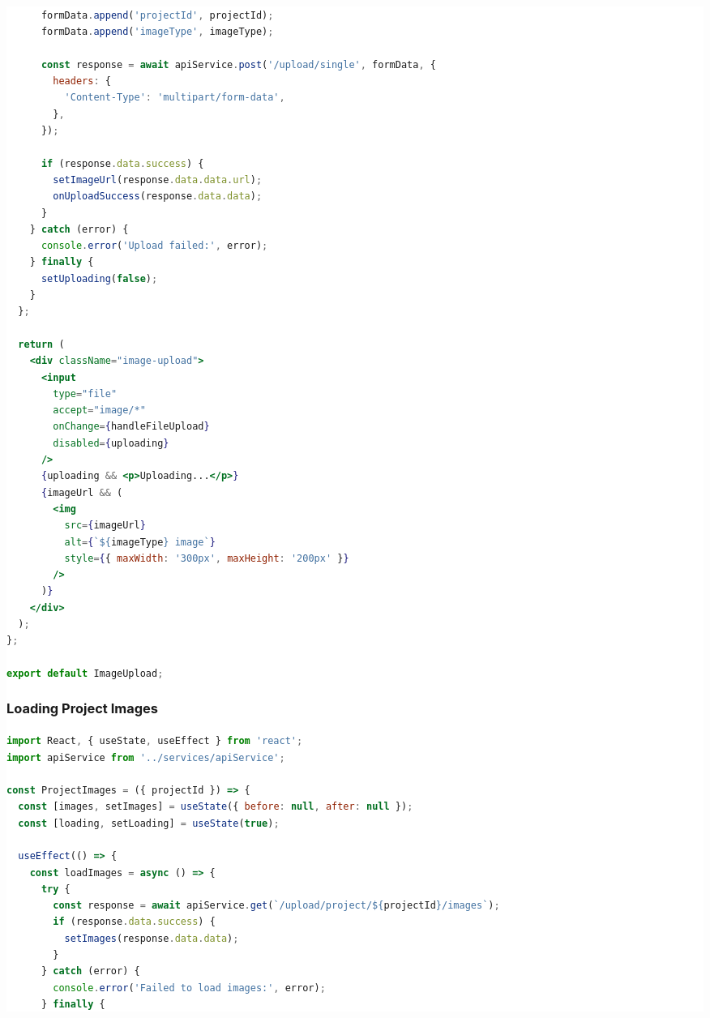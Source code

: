 ```jsx
      formData.append('projectId', projectId);
      formData.append('imageType', imageType);

      const response = await apiService.post('/upload/single', formData, {
        headers: {
          'Content-Type': 'multipart/form-data',
        },
      });

      if (response.data.success) {
        setImageUrl(response.data.data.url);
        onUploadSuccess(response.data.data);
      }
    } catch (error) {
      console.error('Upload failed:', error);
    } finally {
      setUploading(false);
    }
  };

  return (
    <div className="image-upload">
      <input
        type="file"
        accept="image/*"
        onChange={handleFileUpload}
        disabled={uploading}
      />
      {uploading && <p>Uploading...</p>}
      {imageUrl && (
        <img 
          src={imageUrl} 
          alt={`${imageType} image`}
          style={{ maxWidth: '300px', maxHeight: '200px' }}
        />
      )}
    </div>
  );
};

export default ImageUpload;
```

### Loading Project Images

```jsx
import React, { useState, useEffect } from 'react';
import apiService from '../services/apiService';

const ProjectImages = ({ projectId }) => {
  const [images, setImages] = useState({ before: null, after: null });
  const [loading, setLoading] = useState(true);

  useEffect(() => {
    const loadImages = async () => {
      try {
        const response = await apiService.get(`/upload/project/${projectId}/images`);
        if (response.data.success) {
          setImages(response.data.data);
        }
      } catch (error) {
        console.error('Failed to load images:', error);
      } finally {
```